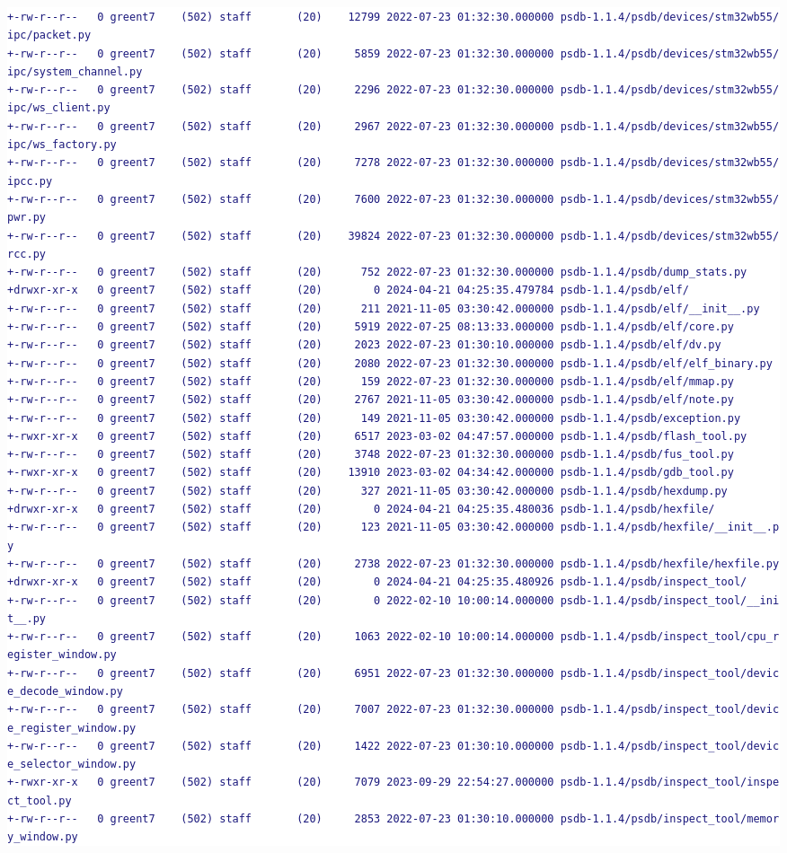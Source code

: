 ```diff
+-rw-r--r--   0 greent7    (502) staff       (20)    12799 2022-07-23 01:32:30.000000 psdb-1.1.4/psdb/devices/stm32wb55/ipc/packet.py
+-rw-r--r--   0 greent7    (502) staff       (20)     5859 2022-07-23 01:32:30.000000 psdb-1.1.4/psdb/devices/stm32wb55/ipc/system_channel.py
+-rw-r--r--   0 greent7    (502) staff       (20)     2296 2022-07-23 01:32:30.000000 psdb-1.1.4/psdb/devices/stm32wb55/ipc/ws_client.py
+-rw-r--r--   0 greent7    (502) staff       (20)     2967 2022-07-23 01:32:30.000000 psdb-1.1.4/psdb/devices/stm32wb55/ipc/ws_factory.py
+-rw-r--r--   0 greent7    (502) staff       (20)     7278 2022-07-23 01:32:30.000000 psdb-1.1.4/psdb/devices/stm32wb55/ipcc.py
+-rw-r--r--   0 greent7    (502) staff       (20)     7600 2022-07-23 01:32:30.000000 psdb-1.1.4/psdb/devices/stm32wb55/pwr.py
+-rw-r--r--   0 greent7    (502) staff       (20)    39824 2022-07-23 01:32:30.000000 psdb-1.1.4/psdb/devices/stm32wb55/rcc.py
+-rw-r--r--   0 greent7    (502) staff       (20)      752 2022-07-23 01:32:30.000000 psdb-1.1.4/psdb/dump_stats.py
+drwxr-xr-x   0 greent7    (502) staff       (20)        0 2024-04-21 04:25:35.479784 psdb-1.1.4/psdb/elf/
+-rw-r--r--   0 greent7    (502) staff       (20)      211 2021-11-05 03:30:42.000000 psdb-1.1.4/psdb/elf/__init__.py
+-rw-r--r--   0 greent7    (502) staff       (20)     5919 2022-07-25 08:13:33.000000 psdb-1.1.4/psdb/elf/core.py
+-rw-r--r--   0 greent7    (502) staff       (20)     2023 2022-07-23 01:30:10.000000 psdb-1.1.4/psdb/elf/dv.py
+-rw-r--r--   0 greent7    (502) staff       (20)     2080 2022-07-23 01:32:30.000000 psdb-1.1.4/psdb/elf/elf_binary.py
+-rw-r--r--   0 greent7    (502) staff       (20)      159 2022-07-23 01:32:30.000000 psdb-1.1.4/psdb/elf/mmap.py
+-rw-r--r--   0 greent7    (502) staff       (20)     2767 2021-11-05 03:30:42.000000 psdb-1.1.4/psdb/elf/note.py
+-rw-r--r--   0 greent7    (502) staff       (20)      149 2021-11-05 03:30:42.000000 psdb-1.1.4/psdb/exception.py
+-rwxr-xr-x   0 greent7    (502) staff       (20)     6517 2023-03-02 04:47:57.000000 psdb-1.1.4/psdb/flash_tool.py
+-rw-r--r--   0 greent7    (502) staff       (20)     3748 2022-07-23 01:32:30.000000 psdb-1.1.4/psdb/fus_tool.py
+-rwxr-xr-x   0 greent7    (502) staff       (20)    13910 2023-03-02 04:34:42.000000 psdb-1.1.4/psdb/gdb_tool.py
+-rw-r--r--   0 greent7    (502) staff       (20)      327 2021-11-05 03:30:42.000000 psdb-1.1.4/psdb/hexdump.py
+drwxr-xr-x   0 greent7    (502) staff       (20)        0 2024-04-21 04:25:35.480036 psdb-1.1.4/psdb/hexfile/
+-rw-r--r--   0 greent7    (502) staff       (20)      123 2021-11-05 03:30:42.000000 psdb-1.1.4/psdb/hexfile/__init__.py
+-rw-r--r--   0 greent7    (502) staff       (20)     2738 2022-07-23 01:32:30.000000 psdb-1.1.4/psdb/hexfile/hexfile.py
+drwxr-xr-x   0 greent7    (502) staff       (20)        0 2024-04-21 04:25:35.480926 psdb-1.1.4/psdb/inspect_tool/
+-rw-r--r--   0 greent7    (502) staff       (20)        0 2022-02-10 10:00:14.000000 psdb-1.1.4/psdb/inspect_tool/__init__.py
+-rw-r--r--   0 greent7    (502) staff       (20)     1063 2022-02-10 10:00:14.000000 psdb-1.1.4/psdb/inspect_tool/cpu_register_window.py
+-rw-r--r--   0 greent7    (502) staff       (20)     6951 2022-07-23 01:32:30.000000 psdb-1.1.4/psdb/inspect_tool/device_decode_window.py
+-rw-r--r--   0 greent7    (502) staff       (20)     7007 2022-07-23 01:32:30.000000 psdb-1.1.4/psdb/inspect_tool/device_register_window.py
+-rw-r--r--   0 greent7    (502) staff       (20)     1422 2022-07-23 01:30:10.000000 psdb-1.1.4/psdb/inspect_tool/device_selector_window.py
+-rwxr-xr-x   0 greent7    (502) staff       (20)     7079 2023-09-29 22:54:27.000000 psdb-1.1.4/psdb/inspect_tool/inspect_tool.py
+-rw-r--r--   0 greent7    (502) staff       (20)     2853 2022-07-23 01:30:10.000000 psdb-1.1.4/psdb/inspect_tool/memory_window.py
```
